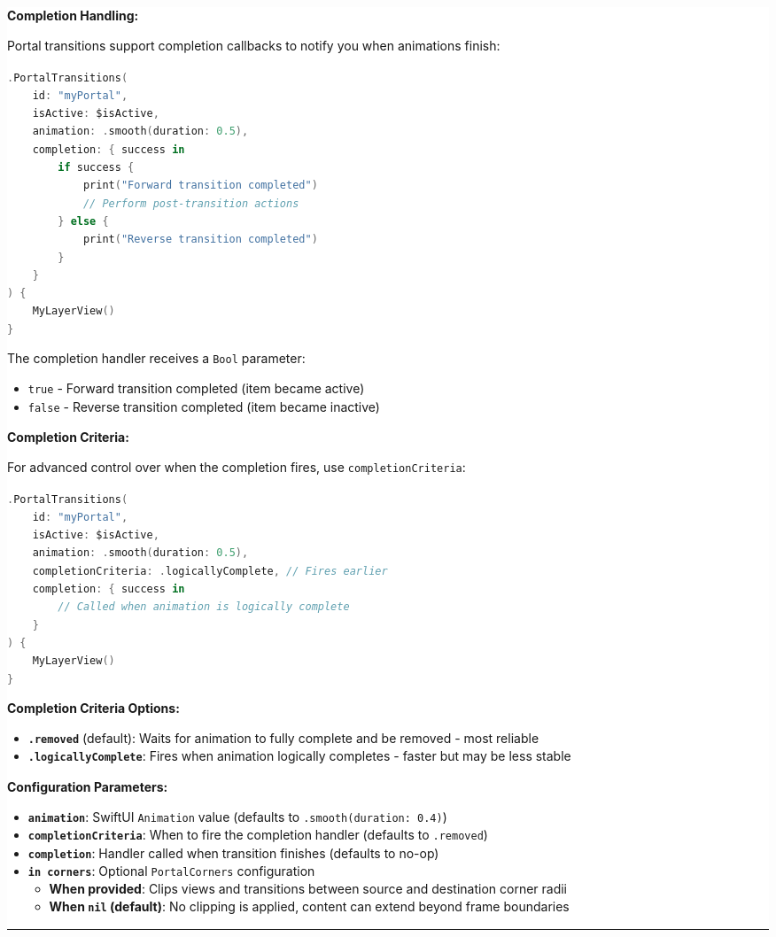 **Completion Handling:**

Portal transitions support completion callbacks to notify you when animations finish:

```swift
.PortalTransitions(
    id: "myPortal",
    isActive: $isActive,
    animation: .smooth(duration: 0.5),
    completion: { success in
        if success {
            print("Forward transition completed")
            // Perform post-transition actions
        } else {
            print("Reverse transition completed")
        }
    }
) {
    MyLayerView()
}
```

The completion handler receives a `Bool` parameter:
- `true` - Forward transition completed (item became active)
- `false` - Reverse transition completed (item became inactive)

**Completion Criteria:**

For advanced control over when the completion fires, use `completionCriteria`:

```swift
.PortalTransitions(
    id: "myPortal",
    isActive: $isActive,
    animation: .smooth(duration: 0.5),
    completionCriteria: .logicallyComplete, // Fires earlier
    completion: { success in
        // Called when animation is logically complete
    }
) {
    MyLayerView()
}
```

**Completion Criteria Options:**
- **`.removed`** (default): Waits for animation to fully complete and be removed - most reliable
- **`.logicallyComplete`**: Fires when animation logically completes - faster but may be less stable

**Configuration Parameters:**
- **`animation`**: SwiftUI `Animation` value (defaults to `.smooth(duration: 0.4)`)
- **`completionCriteria`**: When to fire the completion handler (defaults to `.removed`)
- **`completion`**: Handler called when transition finishes (defaults to no-op)
- **`in corners`**: Optional `PortalCorners` configuration
  - **When provided**: Clips views and transitions between source and destination corner radii
  - **When `nil` (default)**: No clipping is applied, content can extend beyond frame boundaries

---